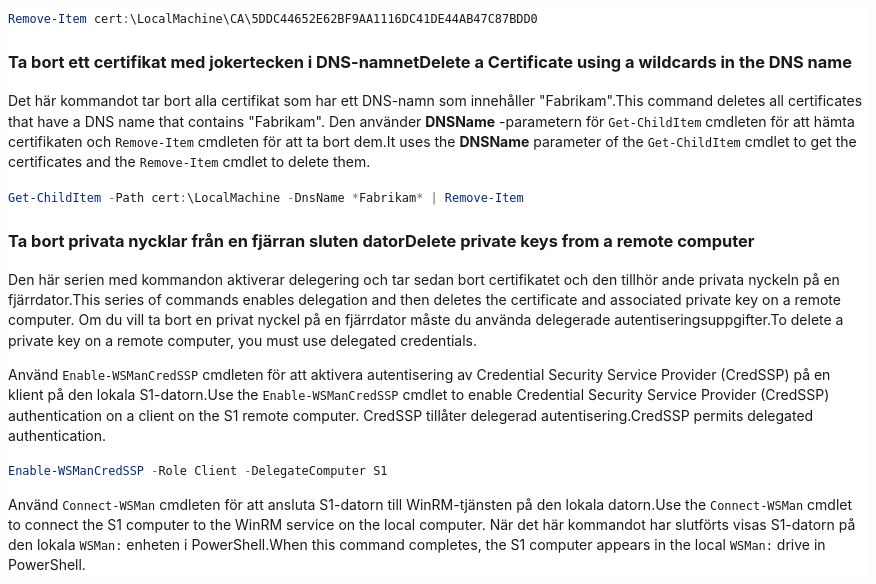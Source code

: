```powershell
Remove-Item cert:\LocalMachine\CA\5DDC44652E62BF9AA1116DC41DE44AB47C87BDD0
```

### <a name="delete-a-certificate-using-a-wildcards-in-the-dns-name"></a><span data-ttu-id="1ccc7-190">Ta bort ett certifikat med jokertecken i DNS-namnet</span><span class="sxs-lookup"><span data-stu-id="1ccc7-190">Delete a Certificate using a wildcards in the DNS name</span></span>

<span data-ttu-id="1ccc7-191">Det här kommandot tar bort alla certifikat som har ett DNS-namn som innehåller "Fabrikam".</span><span class="sxs-lookup"><span data-stu-id="1ccc7-191">This command deletes all certificates that have a DNS name that contains "Fabrikam".</span></span> <span data-ttu-id="1ccc7-192">Den använder **DNSName** -parametern för `Get-ChildItem` cmdleten för att hämta certifikaten och `Remove-Item` cmdleten för att ta bort dem.</span><span class="sxs-lookup"><span data-stu-id="1ccc7-192">It uses the **DNSName** parameter of the `Get-ChildItem` cmdlet to get the certificates and the `Remove-Item` cmdlet to delete them.</span></span>

```powershell
Get-ChildItem -Path cert:\LocalMachine -DnsName *Fabrikam* | Remove-Item
```

### <a name="delete-private-keys-from-a-remote-computer"></a><span data-ttu-id="1ccc7-193">Ta bort privata nycklar från en fjärran sluten dator</span><span class="sxs-lookup"><span data-stu-id="1ccc7-193">Delete private keys from a remote computer</span></span>

<span data-ttu-id="1ccc7-194">Den här serien med kommandon aktiverar delegering och tar sedan bort certifikatet och den tillhör ande privata nyckeln på en fjärrdator.</span><span class="sxs-lookup"><span data-stu-id="1ccc7-194">This series of commands enables delegation and then deletes the certificate and associated private key on a remote computer.</span></span> <span data-ttu-id="1ccc7-195">Om du vill ta bort en privat nyckel på en fjärrdator måste du använda delegerade autentiseringsuppgifter.</span><span class="sxs-lookup"><span data-stu-id="1ccc7-195">To delete a private key on a remote computer, you must use delegated credentials.</span></span>

<span data-ttu-id="1ccc7-196">Använd `Enable-WSManCredSSP` cmdleten för att aktivera autentisering av Credential Security Service Provider (CredSSP) på en klient på den lokala S1-datorn.</span><span class="sxs-lookup"><span data-stu-id="1ccc7-196">Use the `Enable-WSManCredSSP` cmdlet to enable Credential Security Service Provider (CredSSP) authentication on a client on the S1 remote computer.</span></span>
<span data-ttu-id="1ccc7-197">CredSSP tillåter delegerad autentisering.</span><span class="sxs-lookup"><span data-stu-id="1ccc7-197">CredSSP permits delegated authentication.</span></span>

```powershell
Enable-WSManCredSSP -Role Client -DelegateComputer S1
```

<span data-ttu-id="1ccc7-198">Använd `Connect-WSMan` cmdleten för att ansluta S1-datorn till WinRM-tjänsten på den lokala datorn.</span><span class="sxs-lookup"><span data-stu-id="1ccc7-198">Use the `Connect-WSMan` cmdlet to connect the S1 computer to the WinRM service on the local computer.</span></span> <span data-ttu-id="1ccc7-199">När det här kommandot har slutförts visas S1-datorn på den lokala `WSMan:` enheten i PowerShell.</span><span class="sxs-lookup"><span data-stu-id="1ccc7-199">When this command completes, the S1 computer appears in the local `WSMan:` drive in PowerShell.</span></span>
